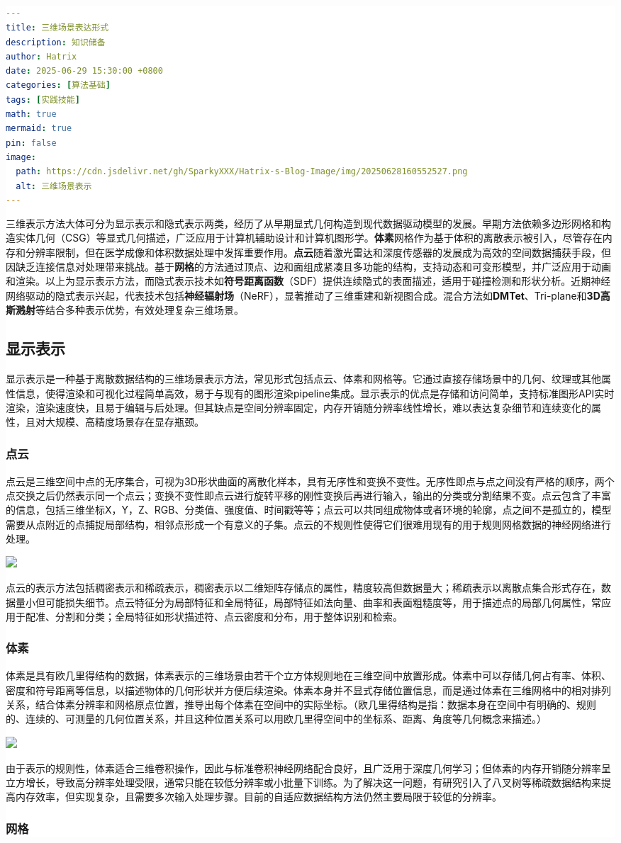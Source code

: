 ```yaml
---
title: 三维场景表达形式
description: 知识储备
author: Hatrix
date: 2025-06-29 15:30:00 +0800
categories: [算法基础]
tags: [实践技能]
math: true
mermaid: true
pin: false
image:
  path: https://cdn.jsdelivr.net/gh/SparkyXXX/Hatrix-s-Blog-Image/img/20250628160552527.png
  alt: 三维场景表示
---
```


三维表示方法大体可分为显示表示和隐式表示两类，经历了从早期显式几何构造到现代数据驱动模型的发展。早期方法依赖多边形网格和构造实体几何（CSG）等显式几何描述，广泛应用于计算机辅助设计和计算机图形学。**体素**网格作为基于体积的离散表示被引入，尽管存在内存和分辨率限制，但在医学成像和体积数据处理中发挥重要作用。**点云**随着激光雷达和深度传感器的发展成为高效的空间数据捕获手段，但因缺乏连接信息对处理带来挑战。基于**网格**的方法通过顶点、边和面组成紧凑且多功能的结构，支持动态和可变形模型，并广泛应用于动画和渲染。以上为显示表示方法，而隐式表示技术如**符号距离函数**（SDF）提供连续隐式的表面描述，适用于碰撞检测和形状分析。近期神经网络驱动的隐式表示兴起，代表技术包括**神经辐射场**（NeRF），显著推动了三维重建和新视图合成。混合方法如**DMTet**、Tri-plane和**3D高斯溅射**等结合多种表示优势，有效处理复杂三维场景。

## 显示表示

显示表示是一种基于离散数据结构的三维场景表示方法，常见形式包括点云、体素和网格等。它通过直接存储场景中的几何、纹理或其他属性信息，使得渲染和可视化过程简单高效，易于与现有的图形渲染pipeline集成。显示表示的优点是存储和访问简单，支持标准图形API实时渲染，渲染速度快，且易于编辑与后处理。但其缺点是空间分辨率固定，内存开销随分辨率线性增长，难以表达复杂细节和连续变化的属性，且对大规模、高精度场景存在显存瓶颈。

### 点云

点云是三维空间中点的无序集合，可视为3D形状曲面的离散化样本，具有无序性和变换不变性。无序性即点与点之间没有严格的顺序，两个点交换之后仍然表示同一个点云；变换不变性即点云进行旋转平移的刚性变换后再进行输入，输出的分类或分割结果不变。点云包含了丰富的信息，包括三维坐标X，Y，Z、RGB、分类值、强度值、时间戳等等；点云可以共同组成物体或者环境的轮廓，点之间不是孤立的，模型需要从点附近的点捕捉局部结构，相邻点形成一个有意义的子集。点云的不规则性使得它们很难用现有的用于规则网格数据的神经网络进行处理。

![](https://cdn.jsdelivr.net/gh/SparkyXXX/Hatrix-s-Blog-Image/img/20250628160700429.png)

点云的表示方法包括稠密表示和稀疏表示，稠密表示以二维矩阵存储点的属性，精度较高但数据量大；稀疏表示以离散点集合形式存在，数据量小但可能损失细节。点云特征分为局部特征和全局特征，局部特征如法向量、曲率和表面粗糙度等，用于描述点的局部几何属性，常应用于配准、分割和分类；全局特征如形状描述符、点云密度和分布，用于整体识别和检索。

### 体素

体素是具有欧几里得结构的数据，体素表示的三维场景由若干个立方体规则地在三维空间中放置形成。体素中可以存储几何占有率、体积、密度和符号距离等信息，以描述物体的几何形状并方便后续渲染。体素本身并不显式存储位置信息，而是通过体素在三维网格中的相对排列关系，结合体素分辨率和网格原点位置，推导出每个体素在空间中的实际坐标。（欧几里得结构是指：数据本身在空间中有明确的、规则的、连续的、可测量的几何位置关系，并且这种位置关系可以用欧几里得空间中的坐标系、距离、角度等几何概念来描述。）

![](https://cdn.jsdelivr.net/gh/SparkyXXX/Hatrix-s-Blog-Image/img/20250629144114991.png)

由于表示的规则性，体素适合三维卷积操作，因此与标准卷积神经网络配合良好，且广泛用于深度几何学习；但体素的内存开销随分辨率呈立方增长，导致高分辨率处理受限，通常只能在较低分辨率或小批量下训练。为了解决这一问题，有研究引入了八叉树等稀疏数据结构来提高内存效率，但实现复杂，且需要多次输入处理步骤。目前的自适应数据结构方法仍然主要局限于较低的分辨率。

### 网格
